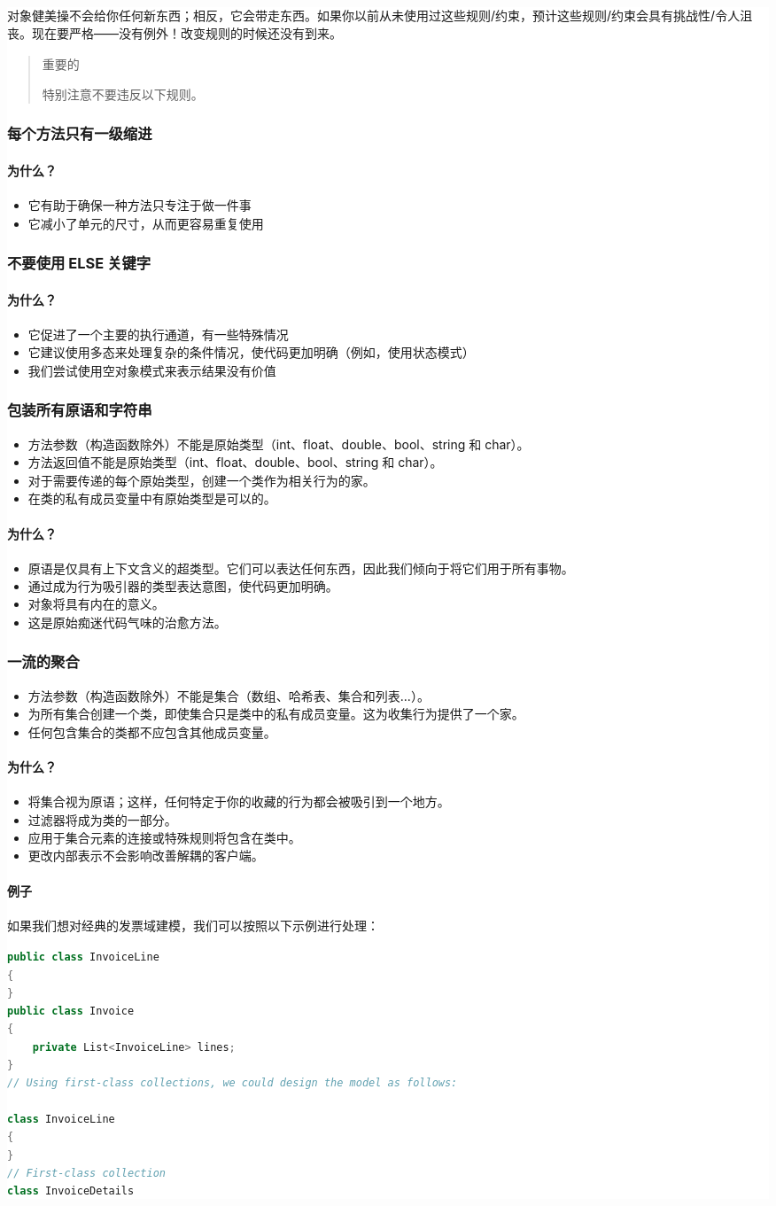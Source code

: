 对象健美操不会给你任何新东西；相反，它会带走东西。如果你以前从未使用过这些规则/约束，预计这些规则/约束会具有挑战性/令人沮丧。现在要严格——没有例外！改变规则的时候还没有到来。

> 重要的
>
> 特别注意不要违反以下规则。

### 每个方法只有一级缩进

#### 为什么？

- 它有助于确保一种方法只专注于做一件事
- 它减小了单元的尺寸，从而更容易重复使用

### 不要使用 ELSE 关键字

#### 为什么？

- 它促进了一个主要的执行通道，有一些特殊情况
- 它建议使用多态来处理复杂的条件情况，使代码更加明确（例如，使用状态模式）
- 我们尝试使用空对象模式来表示结果没有价值

### 包装所有原语和字符串

- 方法参数（构造函数除外）不能是原始类型（int、float、double、bool、string 和 char）。
- 方法返回值不能是原始类型（int、float、double、bool、string 和 char）。
- 对于需要传递的每个原始类型，创建一个类作为相关行为的家。
- 在类的私有成员变量中有原始类型是可以的。

#### 为什么？

- 原语是仅具有上下文含义的超类型。它们可以表达任何东西，因此我们倾向于将它们用于所有事物。
- 通过成为行为吸引器的类型表达意图，使代码更加明确。
- 对象将具有内在的意义。
- 这是原始痴迷代码气味的治愈方法。

### 一流的聚合

- 方法参数（构造函数除外）不能是集合（数组、哈希表、集合和列表...）。
- 为所有集合创建一个类，即使集合只是类中的私有成员变量。这为收集行为提供了一个家。
- 任何包含集合的类都不应包含其他成员变量。

#### 为什么？

- 将集合视为原语；这样，任何特定于你的收藏的行为都会被吸引到一个地方。
- 过滤器将成为类的一部分。
- 应用于集合元素的连接或特殊规则将包含在类中。
- 更改内部表示不会影响改善解耦的客户端。

#### 例子

如果我们想对经典的发票域建模，我们可以按照以下示例进行处理：

```c#
public class InvoiceLine
{
}
public class Invoice
{
    private List<InvoiceLine> lines;
}
// Using first-class collections, we could design the model as follows:

class InvoiceLine
{
}
// First-class collection
class InvoiceDetails
```